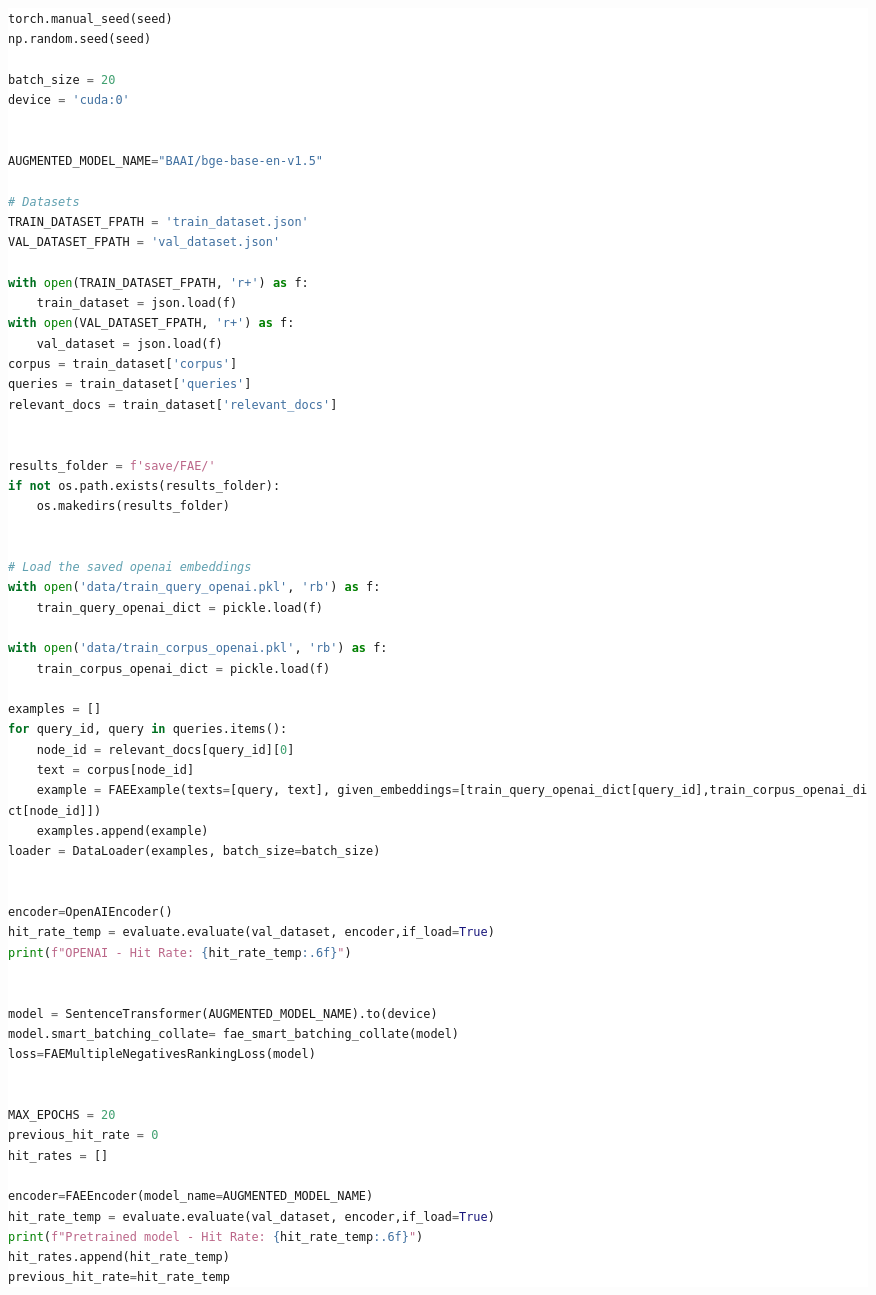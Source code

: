 ```python
torch.manual_seed(seed)
np.random.seed(seed)

batch_size = 20
device = 'cuda:0'


AUGMENTED_MODEL_NAME="BAAI/bge-base-en-v1.5"

# Datasets
TRAIN_DATASET_FPATH = 'train_dataset.json'
VAL_DATASET_FPATH = 'val_dataset.json'

with open(TRAIN_DATASET_FPATH, 'r+') as f:
    train_dataset = json.load(f)
with open(VAL_DATASET_FPATH, 'r+') as f:
    val_dataset = json.load(f)
corpus = train_dataset['corpus']
queries = train_dataset['queries']
relevant_docs = train_dataset['relevant_docs']


results_folder = f'save/FAE/'
if not os.path.exists(results_folder):
    os.makedirs(results_folder)


# Load the saved openai embeddings
with open('data/train_query_openai.pkl', 'rb') as f:
    train_query_openai_dict = pickle.load(f)

with open('data/train_corpus_openai.pkl', 'rb') as f:
    train_corpus_openai_dict = pickle.load(f)
    
examples = []
for query_id, query in queries.items():
    node_id = relevant_docs[query_id][0]
    text = corpus[node_id]
    example = FAEExample(texts=[query, text], given_embeddings=[train_query_openai_dict[query_id],train_corpus_openai_dict[node_id]])
    examples.append(example)
loader = DataLoader(examples, batch_size=batch_size)


encoder=OpenAIEncoder()
hit_rate_temp = evaluate.evaluate(val_dataset, encoder,if_load=True)
print(f"OPENAI - Hit Rate: {hit_rate_temp:.6f}")


model = SentenceTransformer(AUGMENTED_MODEL_NAME).to(device)
model.smart_batching_collate= fae_smart_batching_collate(model)
loss=FAEMultipleNegativesRankingLoss(model)


MAX_EPOCHS = 20
previous_hit_rate = 0
hit_rates = []

encoder=FAEEncoder(model_name=AUGMENTED_MODEL_NAME)
hit_rate_temp = evaluate.evaluate(val_dataset, encoder,if_load=True)
print(f"Pretrained model - Hit Rate: {hit_rate_temp:.6f}")
hit_rates.append(hit_rate_temp)
previous_hit_rate=hit_rate_temp
```